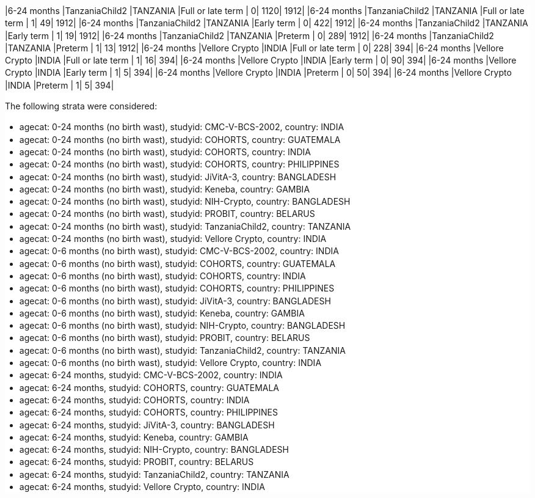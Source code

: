 |6-24 months                 |TanzaniaChild2 |TANZANIA    |Full or late term |            0|   1120|  1912|
|6-24 months                 |TanzaniaChild2 |TANZANIA    |Full or late term |            1|     49|  1912|
|6-24 months                 |TanzaniaChild2 |TANZANIA    |Early term        |            0|    422|  1912|
|6-24 months                 |TanzaniaChild2 |TANZANIA    |Early term        |            1|     19|  1912|
|6-24 months                 |TanzaniaChild2 |TANZANIA    |Preterm           |            0|    289|  1912|
|6-24 months                 |TanzaniaChild2 |TANZANIA    |Preterm           |            1|     13|  1912|
|6-24 months                 |Vellore Crypto |INDIA       |Full or late term |            0|    228|   394|
|6-24 months                 |Vellore Crypto |INDIA       |Full or late term |            1|     16|   394|
|6-24 months                 |Vellore Crypto |INDIA       |Early term        |            0|     90|   394|
|6-24 months                 |Vellore Crypto |INDIA       |Early term        |            1|      5|   394|
|6-24 months                 |Vellore Crypto |INDIA       |Preterm           |            0|     50|   394|
|6-24 months                 |Vellore Crypto |INDIA       |Preterm           |            1|      5|   394|


The following strata were considered:

* agecat: 0-24 months (no birth wast), studyid: CMC-V-BCS-2002, country: INDIA
* agecat: 0-24 months (no birth wast), studyid: COHORTS, country: GUATEMALA
* agecat: 0-24 months (no birth wast), studyid: COHORTS, country: INDIA
* agecat: 0-24 months (no birth wast), studyid: COHORTS, country: PHILIPPINES
* agecat: 0-24 months (no birth wast), studyid: JiVitA-3, country: BANGLADESH
* agecat: 0-24 months (no birth wast), studyid: Keneba, country: GAMBIA
* agecat: 0-24 months (no birth wast), studyid: NIH-Crypto, country: BANGLADESH
* agecat: 0-24 months (no birth wast), studyid: PROBIT, country: BELARUS
* agecat: 0-24 months (no birth wast), studyid: TanzaniaChild2, country: TANZANIA
* agecat: 0-24 months (no birth wast), studyid: Vellore Crypto, country: INDIA
* agecat: 0-6 months (no birth wast), studyid: CMC-V-BCS-2002, country: INDIA
* agecat: 0-6 months (no birth wast), studyid: COHORTS, country: GUATEMALA
* agecat: 0-6 months (no birth wast), studyid: COHORTS, country: INDIA
* agecat: 0-6 months (no birth wast), studyid: COHORTS, country: PHILIPPINES
* agecat: 0-6 months (no birth wast), studyid: JiVitA-3, country: BANGLADESH
* agecat: 0-6 months (no birth wast), studyid: Keneba, country: GAMBIA
* agecat: 0-6 months (no birth wast), studyid: NIH-Crypto, country: BANGLADESH
* agecat: 0-6 months (no birth wast), studyid: PROBIT, country: BELARUS
* agecat: 0-6 months (no birth wast), studyid: TanzaniaChild2, country: TANZANIA
* agecat: 0-6 months (no birth wast), studyid: Vellore Crypto, country: INDIA
* agecat: 6-24 months, studyid: CMC-V-BCS-2002, country: INDIA
* agecat: 6-24 months, studyid: COHORTS, country: GUATEMALA
* agecat: 6-24 months, studyid: COHORTS, country: INDIA
* agecat: 6-24 months, studyid: COHORTS, country: PHILIPPINES
* agecat: 6-24 months, studyid: JiVitA-3, country: BANGLADESH
* agecat: 6-24 months, studyid: Keneba, country: GAMBIA
* agecat: 6-24 months, studyid: NIH-Crypto, country: BANGLADESH
* agecat: 6-24 months, studyid: PROBIT, country: BELARUS
* agecat: 6-24 months, studyid: TanzaniaChild2, country: TANZANIA
* agecat: 6-24 months, studyid: Vellore Crypto, country: INDIA
